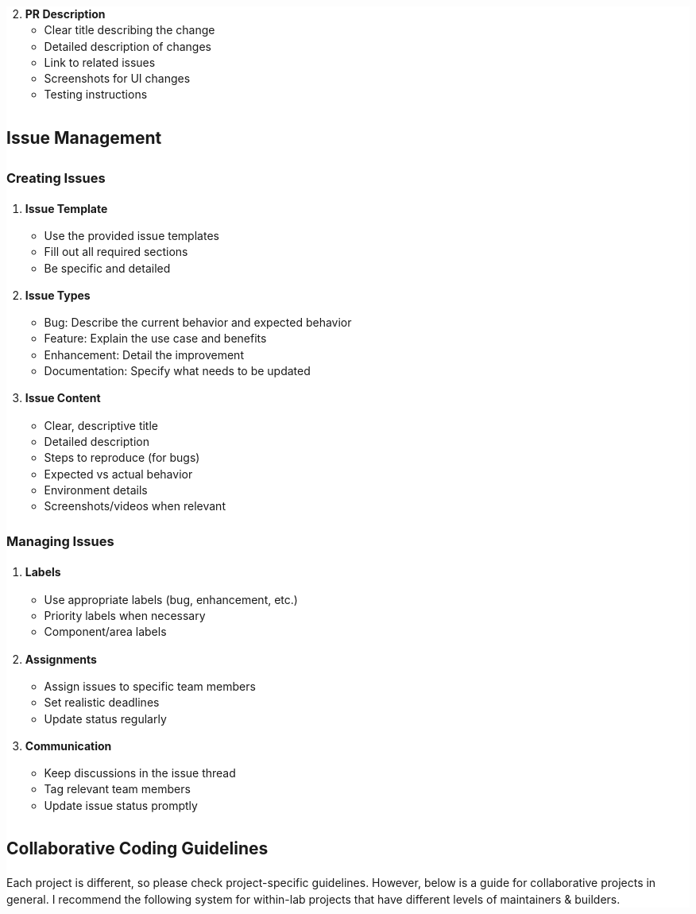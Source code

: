 2. **PR Description**
   - Clear title describing the change
   - Detailed description of changes
   - Link to related issues
   - Screenshots for UI changes
   - Testing instructions

## Issue Management

### Creating Issues

1. **Issue Template**
   - Use the provided issue templates
   - Fill out all required sections
   - Be specific and detailed

2. **Issue Types**
   - Bug: Describe the current behavior and expected behavior
   - Feature: Explain the use case and benefits
   - Enhancement: Detail the improvement
   - Documentation: Specify what needs to be updated

3. **Issue Content**
   - Clear, descriptive title
   - Detailed description
   - Steps to reproduce (for bugs)
   - Expected vs actual behavior
   - Environment details
   - Screenshots/videos when relevant

### Managing Issues

1. **Labels**
   - Use appropriate labels (bug, enhancement, etc.)
   - Priority labels when necessary
   - Component/area labels

2. **Assignments**
   - Assign issues to specific team members
   - Set realistic deadlines
   - Update status regularly

3. **Communication**
   - Keep discussions in the issue thread
   - Tag relevant team members
   - Update issue status promptly

## Collaborative Coding Guidelines

Each project is different, so please check project-specific guidelines. 
However, below is a guide for collaborative projects in general.
I recommend the following system for within-lab projects that have different levels of maintainers & builders.
